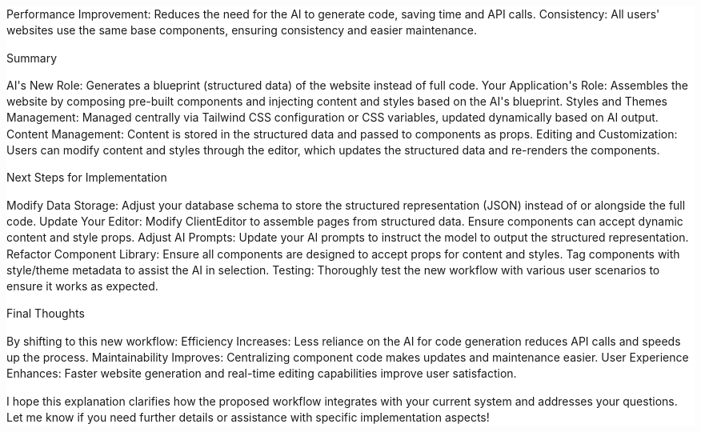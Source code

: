 Performance Improvement:
Reduces the need for the AI to generate code, saving time and API calls.
Consistency:
All users' websites use the same base components, ensuring consistency and easier maintenance.

Summary

AI's New Role:
Generates a blueprint (structured data) of the website instead of full code.
Your Application's Role:
Assembles the website by composing pre-built components and injecting content and styles based on the AI's blueprint.
Styles and Themes Management:
Managed centrally via Tailwind CSS configuration or CSS variables, updated dynamically based on AI output.
Content Management:
Content is stored in the structured data and passed to components as props.
Editing and Customization:
Users can modify content and styles through the editor, which updates the structured data and re-renders the components.

Next Steps for Implementation

Modify Data Storage:
Adjust your database schema to store the structured representation (JSON) instead of or alongside the full code.
Update Your Editor:
Modify ClientEditor to assemble pages from structured data.
Ensure components can accept dynamic content and style props.
Adjust AI Prompts:
Update your AI prompts to instruct the model to output the structured representation.
Refactor Component Library:
Ensure all components are designed to accept props for content and styles.
Tag components with style/theme metadata to assist the AI in selection.
Testing:
Thoroughly test the new workflow with various user scenarios to ensure it works as expected.

Final Thoughts

By shifting to this new workflow:
Efficiency Increases:
Less reliance on the AI for code generation reduces API calls and speeds up the process.
Maintainability Improves:
Centralizing component code makes updates and maintenance easier.
User Experience Enhances:
Faster website generation and real-time editing capabilities improve user satisfaction.

I hope this explanation clarifies how the proposed workflow integrates with your current system and addresses your questions. Let me know if you need further details or assistance with specific implementation aspects!
